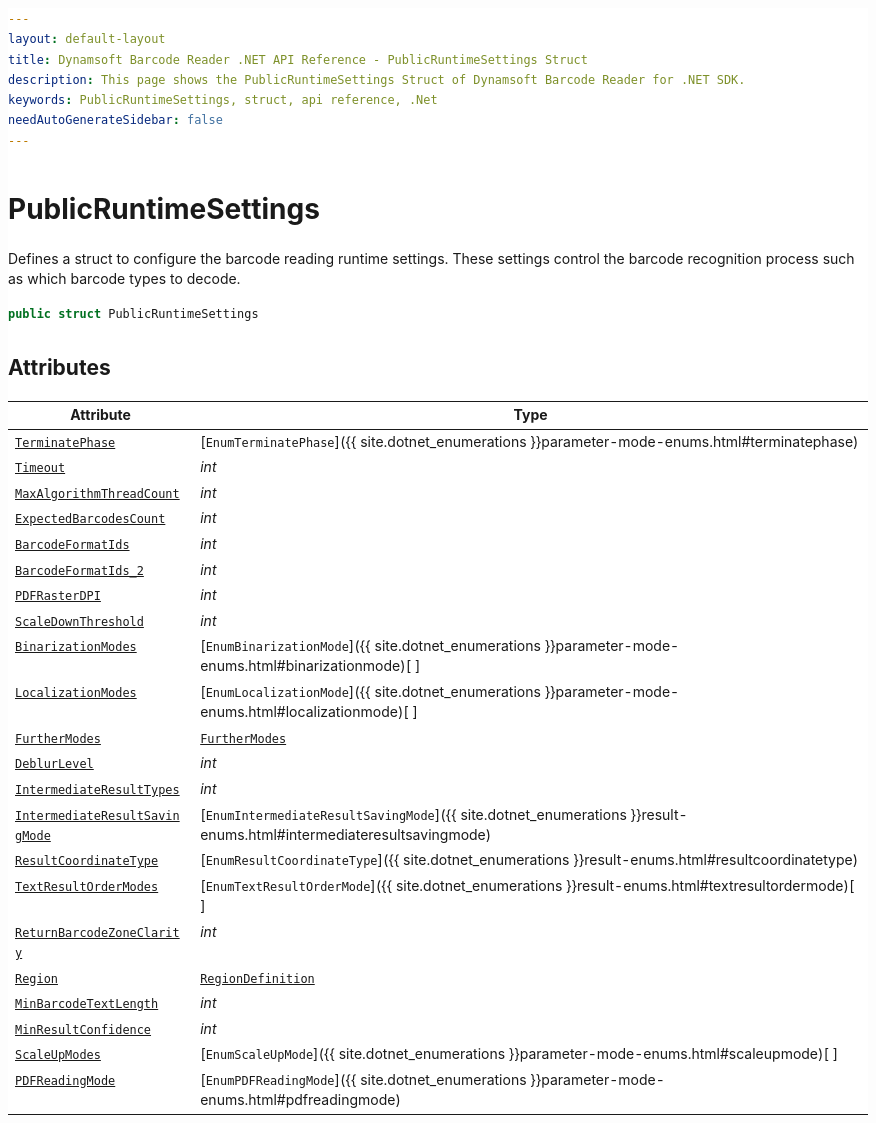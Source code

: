 ```yaml
---
layout: default-layout
title: Dynamsoft Barcode Reader .NET API Reference - PublicRuntimeSettings Struct
description: This page shows the PublicRuntimeSettings Struct of Dynamsoft Barcode Reader for .NET SDK.
keywords: PublicRuntimeSettings, struct, api reference, .Net
needAutoGenerateSidebar: false
---
```



# PublicRuntimeSettings
Defines a struct to configure the barcode reading runtime settings. These settings control the barcode recognition process such as which barcode types to decode.

```C#
public struct PublicRuntimeSettings
```  

## Attributes
  
| Attribute | Type |
|---------- | ---- |
| [`TerminatePhase`](#terminatephase) | [`EnumTerminatePhase`]({{ site.dotnet_enumerations }}parameter-mode-enums.html#terminatephase) |
| [`Timeout`](#timeout) | *int* |
| [`MaxAlgorithmThreadCount`](#maxalgorithmthreadcount) | *int* |
| [`ExpectedBarcodesCount`](#expectedbarcodescount) | *int* |
| [`BarcodeFormatIds`](#barcodeformatids) | *int* |
| [`BarcodeFormatIds_2`](#barcodeformatids_2) | *int* |
| [`PDFRasterDPI`](#pdfrasterdpi) | *int* |
| [`ScaleDownThreshold`](#scaledownthreshold) | *int* |
| [`BinarizationModes`](#binarizationmodes) | [`EnumBinarizationMode`]({{ site.dotnet_enumerations }}parameter-mode-enums.html#binarizationmode)[ ] |
| [`LocalizationModes`](#localizationmodes) | [`EnumLocalizationMode`]({{ site.dotnet_enumerations }}parameter-mode-enums.html#localizationmode)[ ] |
| [`FurtherModes`](#furthermodes) | [`FurtherModes`](FurtherModes.md) |
| [`DeblurLevel`](#deblurlevel) | *int* |
| [`IntermediateResultTypes`](#intermediateresulttypes) | *int* |
| [`IntermediateResultSavingMode`](#intermediateresultsavingmode) | [`EnumIntermediateResultSavingMode`]({{ site.dotnet_enumerations }}result-enums.html#intermediateresultsavingmode) |
| [`ResultCoordinateType`](#resultcoordinatetype) | [`EnumResultCoordinateType`]({{ site.dotnet_enumerations }}result-enums.html#resultcoordinatetype) |
| [`TextResultOrderModes`](#textresultordermodes) | [`EnumTextResultOrderMode`]({{ site.dotnet_enumerations }}result-enums.html#textresultordermode)[ ] |
| [`ReturnBarcodeZoneClarity`](#returnbarcodezoneclarity) | *int* |
| [`Region`](#region) | [`RegionDefinition`](RegionDefinition.md) |
| [`MinBarcodeTextLength`](#minbarcodetextlength) | *int* |
| [`MinResultConfidence`](#minresultconfidence) | *int* |
| [`ScaleUpModes`](#scaleupmodes) | [`EnumScaleUpMode`]({{ site.dotnet_enumerations }}parameter-mode-enums.html#scaleupmode)[ ] |
| [`PDFReadingMode`](#pdfreadingmode) | [`EnumPDFReadingMode`]({{ site.dotnet_enumerations }}parameter-mode-enums.html#pdfreadingmode) | 
